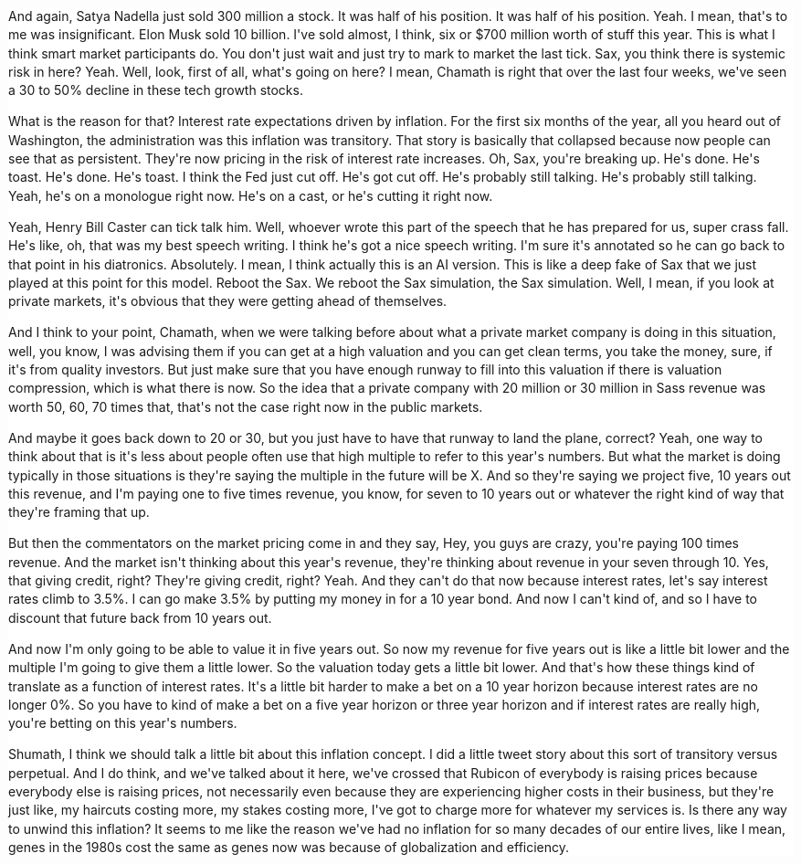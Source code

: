 And again, Satya Nadella just sold 300 million a stock. It was half of his position. It was half of his position. Yeah. I mean, that's to me was insignificant. Elon Musk sold 10 billion. I've sold almost, I think, six or $700 million worth of stuff this year. This is what I think smart market participants do. You don't just wait and just try to mark to market the last tick. Sax, you think there is systemic risk in here? Yeah. Well, look, first of all, what's going on here? I mean, Chamath is right that over the last four weeks, we've seen a 30 to 50% decline in these tech growth stocks.

What is the reason for that? Interest rate expectations driven by inflation. For the first six months of the year, all you heard out of Washington, the administration was this inflation was transitory. That story is basically that collapsed because now people can see that as persistent. They're now pricing in the risk of interest rate increases. Oh, Sax, you're breaking up. He's done. He's toast. He's done. He's toast. I think the Fed just cut off. He's got cut off. He's probably still talking. He's probably still talking. Yeah, he's on a monologue right now. He's on a cast, or he's cutting it right now.

Yeah, Henry Bill Caster can tick talk him. Well, whoever wrote this part of the speech that he has prepared for us, super crass fall. He's like, oh, that was my best speech writing. I think he's got a nice speech writing. I'm sure it's annotated so he can go back to that point in his diatronics. Absolutely. I mean, I think actually this is an AI version. This is like a deep fake of Sax that we just played at this point for this model. Reboot the Sax. We reboot the Sax simulation, the Sax simulation. Well, I mean, if you look at private markets, it's obvious that they were getting ahead of themselves.

And I think to your point, Chamath, when we were talking before about what a private market company is doing in this situation, well, you know, I was advising them if you can get at a high valuation and you can get clean terms, you take the money, sure, if it's from quality investors. But just make sure that you have enough runway to fill into this valuation if there is valuation compression, which is what there is now. So the idea that a private company with 20 million or 30 million in Sass revenue was worth 50, 60, 70 times that, that's not the case right now in the public markets.

And maybe it goes back down to 20 or 30, but you just have to have that runway to land the plane, correct? Yeah, one way to think about that is it's less about people often use that high multiple to refer to this year's numbers. But what the market is doing typically in those situations is they're saying the multiple in the future will be X. And so they're saying we project five, 10 years out this revenue, and I'm paying one to five times revenue, you know, for seven to 10 years out or whatever the right kind of way that they're framing that up.

But then the commentators on the market pricing come in and they say, Hey, you guys are crazy, you're paying 100 times revenue. And the market isn't thinking about this year's revenue, they're thinking about revenue in your seven through 10. Yes, that giving credit, right? They're giving credit, right? Yeah. And they can't do that now because interest rates, let's say interest rates climb to 3.5%. I can go make 3.5% by putting my money in for a 10 year bond. And now I can't kind of, and so I have to discount that future back from 10 years out.

And now I'm only going to be able to value it in five years out. So now my revenue for five years out is like a little bit lower and the multiple I'm going to give them a little lower. So the valuation today gets a little bit lower. And that's how these things kind of translate as a function of interest rates. It's a little bit harder to make a bet on a 10 year horizon because interest rates are no longer 0%. So you have to kind of make a bet on a five year horizon or three year horizon and if interest rates are really high, you're betting on this year's numbers.

Shumath, I think we should talk a little bit about this inflation concept. I did a little tweet story about this sort of transitory versus perpetual. And I do think, and we've talked about it here, we've crossed that Rubicon of everybody is raising prices because everybody else is raising prices, not necessarily even because they are experiencing higher costs in their business, but they're just like, my haircuts costing more, my stakes costing more, I've got to charge more for whatever my services is. Is there any way to unwind this inflation? It seems to me like the reason we've had no inflation for so many decades of our entire lives, like I mean, genes in the 1980s cost the same as genes now was because of globalization and efficiency.
